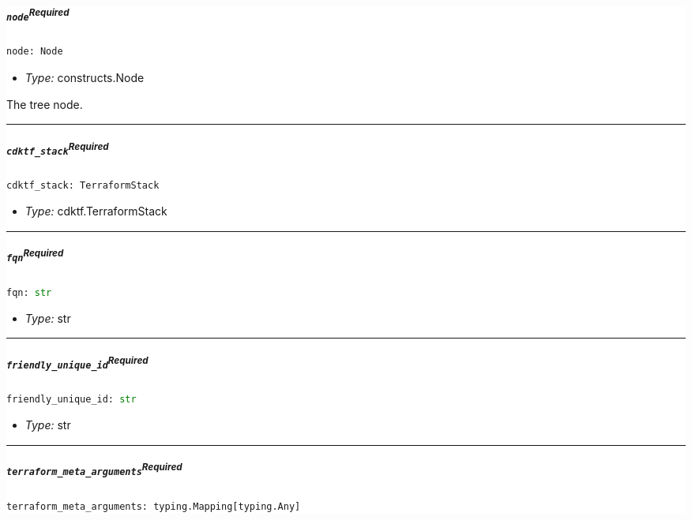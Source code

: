 
##### `node`<sup>Required</sup> <a name="node" id="@cdktf/provider-cloudflare.dataCloudflareWorkersKv.DataCloudflareWorkersKv.property.node"></a>

```python
node: Node
```

- *Type:* constructs.Node

The tree node.

---

##### `cdktf_stack`<sup>Required</sup> <a name="cdktf_stack" id="@cdktf/provider-cloudflare.dataCloudflareWorkersKv.DataCloudflareWorkersKv.property.cdktfStack"></a>

```python
cdktf_stack: TerraformStack
```

- *Type:* cdktf.TerraformStack

---

##### `fqn`<sup>Required</sup> <a name="fqn" id="@cdktf/provider-cloudflare.dataCloudflareWorkersKv.DataCloudflareWorkersKv.property.fqn"></a>

```python
fqn: str
```

- *Type:* str

---

##### `friendly_unique_id`<sup>Required</sup> <a name="friendly_unique_id" id="@cdktf/provider-cloudflare.dataCloudflareWorkersKv.DataCloudflareWorkersKv.property.friendlyUniqueId"></a>

```python
friendly_unique_id: str
```

- *Type:* str

---

##### `terraform_meta_arguments`<sup>Required</sup> <a name="terraform_meta_arguments" id="@cdktf/provider-cloudflare.dataCloudflareWorkersKv.DataCloudflareWorkersKv.property.terraformMetaArguments"></a>

```python
terraform_meta_arguments: typing.Mapping[typing.Any]
```
